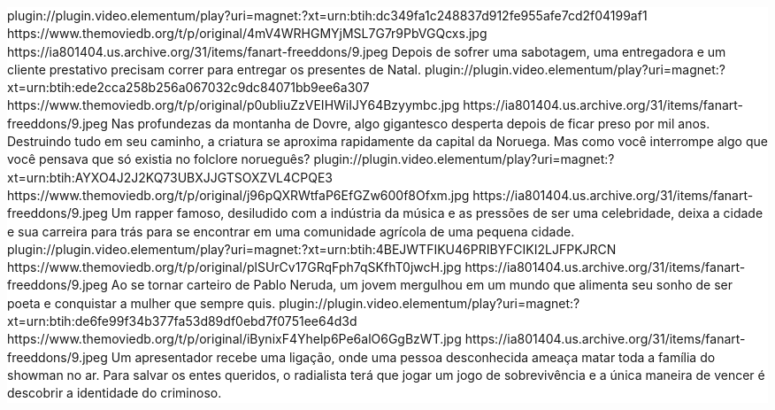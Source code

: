 <item>
<title>[COLOR silver][B] ENCOMENDA PARA NATAL [/COLOR][/B][COLOR yellow]  FULL HD  [B][/COLOR][/B]</title>
<link>plugin://plugin.video.elementum/play?uri=magnet:?xt=urn:btih:dc349fa1c248837d912fe955afe7cd2f04199af1</link>
<thumbnail>https://www.themoviedb.org/t/p/original/4mV4WRHGMYjMSL7G7r9PbVGQcxs.jpg</thumbnail>
<fanart>https://ia801404.us.archive.org/31/items/fanart-freeddons/9.jpeg</fanart>
<info>Depois de sofrer uma sabotagem, uma entregadora e um cliente prestativo precisam correr para entregar os presentes de Natal.</info>
</item>

<item>
<title>[COLOR silver][B] O TROLL DA MONTANHA [/COLOR][/B][COLOR yellow]  FULL HD  [B][/COLOR][/B]</title>
<link>plugin://plugin.video.elementum/play?uri=magnet:?xt=urn:btih:ede2cca258b256a067032c9dc84071bb9ee6a307</link>
<thumbnail>https://www.themoviedb.org/t/p/original/p0ubliuZzVEIHWiIJY64Bzyymbc.jpg</thumbnail>
<fanart>https://ia801404.us.archive.org/31/items/fanart-freeddons/9.jpeg</fanart>
<info>Nas profundezas da montanha de Dovre, algo gigantesco desperta depois de ficar preso por mil anos. Destruindo tudo em seu caminho, a criatura se aproxima rapidamente da capital da Noruega. Mas como você interrompe algo que você pensava que só existia no folclore norueguês?</info>
</item>

<item>
<title>[COLOR silver][B] ABAIXO DO REI [/COLOR][/B][COLOR yellow]  FULL HD  [B][/COLOR][/B]</title>
<link>plugin://plugin.video.elementum/play?uri=magnet:?xt=urn:btih:AYXO4J2J2KQ73UBXJJGTSOXZVL4CPQE3</link>
<thumbnail>https://www.themoviedb.org/t/p/original/j96pQXRWtfaP6EfGZw600f8Ofxm.jpg</thumbnail>
<fanart>https://ia801404.us.archive.org/31/items/fanart-freeddons/9.jpeg</fanart>
<info> Um rapper famoso, desiludido com a indústria da música e as pressões de ser uma celebridade, deixa a cidade e sua carreira para trás para se encontrar em uma comunidade agrícola de uma pequena cidade.</info>
</item>

<item>
<title>[COLOR silver][B] ARDENTE PACIÊMCIA [/COLOR][/B][COLOR yellow]  FULL HD  [B][/COLOR][/B]</title>
<link>plugin://plugin.video.elementum/play?uri=magnet:?xt=urn:btih:4BEJWTFIKU46PRIBYFCIKI2LJFPKJRCN</link>
<thumbnail>https://www.themoviedb.org/t/p/original/plSUrCv17GRqFph7qSKfhT0jwcH.jpg</thumbnail>
<fanart>https://ia801404.us.archive.org/31/items/fanart-freeddons/9.jpeg</fanart>
<info> Ao se tornar carteiro de Pablo Neruda, um jovem mergulhou em um mundo que alimenta seu sonho de ser poeta e conquistar a mulher que sempre quis.</info>
</item>

<item>
<title>[COLOR silver][B] ATÉ O LIMITE [/COLOR][/B][COLOR yellow]  FULL HD  [B][/COLOR][/B]</title>
<link>plugin://plugin.video.elementum/play?uri=magnet:?xt=urn:btih:de6fe99f34b377fa53d89df0ebd7f0751ee64d3d</link>
<thumbnail>https://www.themoviedb.org/t/p/original/iBynixF4Yhelp6Pe6alO6GgBzWT.jpg</thumbnail>
<fanart>https://ia801404.us.archive.org/31/items/fanart-freeddons/9.jpeg</fanart>
<info>Um apresentador recebe uma ligação, onde uma pessoa desconhecida ameaça matar toda a família do showman no ar. Para salvar os entes queridos, o radialista terá que jogar um jogo de sobrevivência e a única maneira de vencer é descobrir a identidade do criminoso.</info>
</item>
